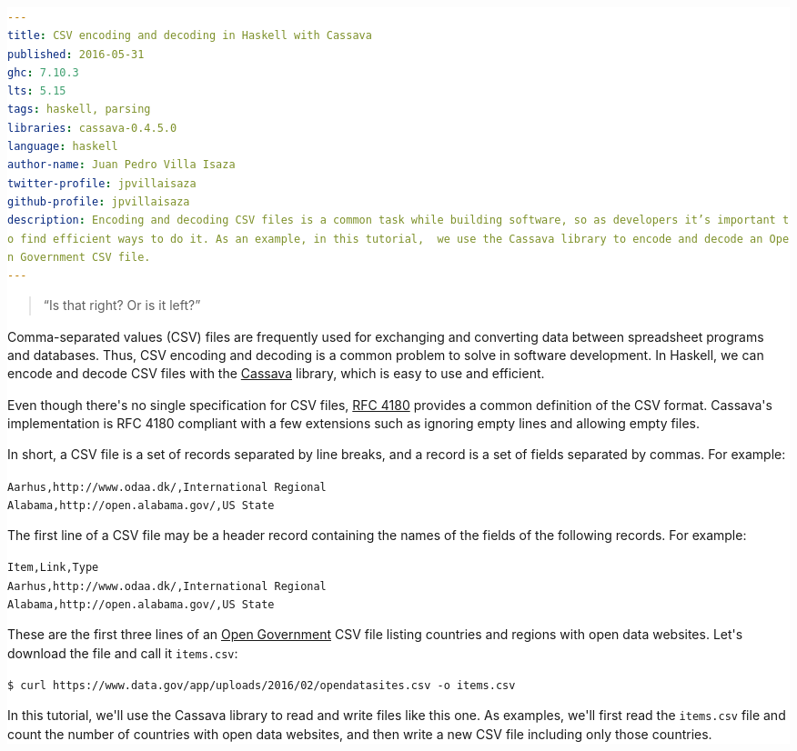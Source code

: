 ```yaml
---
title: CSV encoding and decoding in Haskell with Cassava
published: 2016-05-31
ghc: 7.10.3
lts: 5.15
tags: haskell, parsing
libraries: cassava-0.4.5.0
language: haskell
author-name: Juan Pedro Villa Isaza
twitter-profile: jpvillaisaza
github-profile: jpvillaisaza
description: Encoding and decoding CSV files is a common task while building software, so as developers it’s important to find efficient ways to do it. As an example, in this tutorial,  we use the Cassava library to encode and decode an Open Government CSV file.
---
```


> “Is that right? Or is it left?”

Comma-separated values (CSV) files are frequently used for exchanging
and converting data between spreadsheet programs and databases. Thus,
CSV encoding and decoding is a common problem to solve in software
development. In Haskell, we can encode and decode CSV files with the
[Cassava][cassava] library, which is easy to use and efficient.

Even though there's no single specification for CSV files,
[RFC 4180][rfc-4180] provides a common definition of the CSV format.
Cassava's implementation is RFC 4180 compliant with a few extensions
such as ignoring empty lines and allowing empty files.

In short, a CSV file is a set of records separated by line breaks, and
a record is a set of fields separated by commas. For example:

```
Aarhus,http://www.odaa.dk/,International Regional
Alabama,http://open.alabama.gov/,US State
```

The first line of a CSV file may be a header record containing the
names of the fields of the following records. For example:

```
Item,Link,Type
Aarhus,http://www.odaa.dk/,International Regional
Alabama,http://open.alabama.gov/,US State
```

These are the first three lines of an [Open Government][open-gov] CSV
file listing countries and regions with open data websites. Let's
download the file and call it `items.csv`:

```
$ curl https://www.data.gov/app/uploads/2016/02/opendatasites.csv -o items.csv
```

In this tutorial, we'll use the Cassava library to read and write
files like this one. As examples, we'll first read the `items.csv`
file and count the number of countries with open data websites, and
then write a new CSV file including only those countries.


[cassava]: http://hackage.haskell.org/package/cassava
[open-gov]: https://www.data.gov/open-gov/
[rfc-4180]: https://tools.ietf.org/html/rfc4180